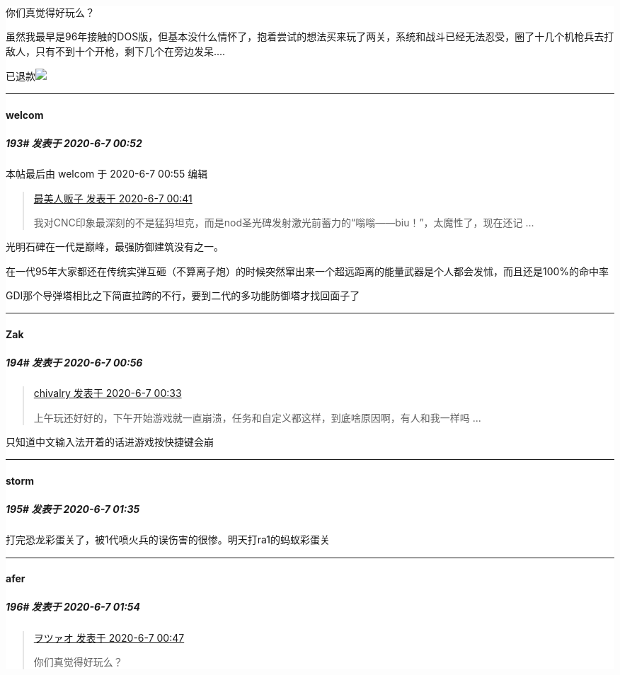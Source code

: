 
你们真觉得好玩么？


虽然我最早是96年接触的DOS版，但基本没什么情怀了，抱着尝试的想法买来玩了两关，系统和战斗已经无法忍受，圈了十几个机枪兵去打敌人，只有不到十个开枪，剩下几个在旁边发呆....


已退款<img src="https://static.saraba1st.com/image/smiley/face2017/013.png" referrerpolicy="no-referrer">


-----

####  welcom  
##### 193#       发表于 2020-6-7 00:52


 本帖最后由 welcom 于 2020-6-7 00:55 编辑 
<blockquote><a href="httphttps://bbs.saraba1st.com/2b/forum.php?mod=redirect&amp;goto=findpost&amp;pid=47704697&amp;ptid=1918196" target="_blank">最美人贩子 发表于 2020-6-7 00:41</a>

我对CNC印象最深刻的不是猛犸坦克，而是nod圣光碑发射激光前蓄力的“嗡嗡——biu！”，太魔性了，现在还记 ...</blockquote>
光明石碑在一代是巅峰，最强防御建筑没有之一。

在一代95年大家都还在传统实弹互砸（不算离子炮）的时候突然窜出来一个超远距离的能量武器是个人都会发怵，而且还是100%的命中率


GDI那个导弹塔相比之下简直拉跨的不行，要到二代的多功能防御塔才找回面子了


-----

####  Zak  
##### 194#       发表于 2020-6-7 00:56


<blockquote><a href="httphttps://bbs.saraba1st.com/2b/forum.php?mod=redirect&amp;goto=findpost&amp;pid=47704626&amp;ptid=1918196" target="_blank">chivalry 发表于 2020-6-7 00:33</a>

上午玩还好好的，下午开始游戏就一直崩溃，任务和自定义都这样，到底啥原因啊，有人和我一样吗 ...</blockquote>
只知道中文输入法开着的话进游戏按快捷键会崩


-----

####  storm  
##### 195#       发表于 2020-6-7 01:35


打完恐龙彩蛋关了，被1代喷火兵的误伤害的很惨。明天打ra1的蚂蚁彩蛋关


-----

####  afer  
##### 196#       发表于 2020-6-7 01:54


<blockquote><a href="httphttps://bbs.saraba1st.com/2b/forum.php?mod=redirect&amp;goto=findpost&amp;pid=47704745&amp;ptid=1918196" target="_blank">ヲツァオ 发表于 2020-6-7 00:47</a>

你们真觉得好玩么？
